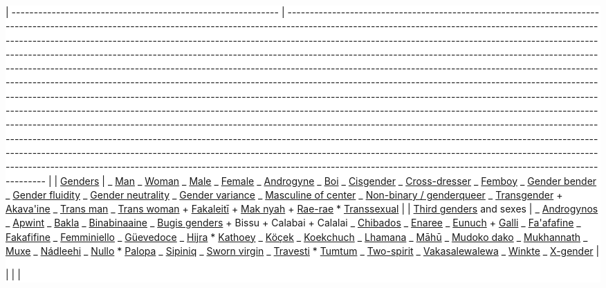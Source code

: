 | ------------------------------------------------------------ | ------------------------------------------------------------------------------------------------------------------------------------------------------------------------------------------------------------------------------------------------------------------------------------------------------------------------------------------------------------------------------------------------------------------------------------------------------------------------------------------------------------------------------------------------------------------------------------------------------------------------------------------------------------------------------------------------------------------------------------------------------------------------------------------------------------------------------------------------------------------------------------------------------------------------------------------------------------------------------------------------------------------------------------------------------------------------------------------------------------------------------------------------------------------------------------------------------------------------------------------------------------------------------------------------------------------------------------------------------------------------------------------------------------------------------------------------------------------------------------------------------------------------------------------------------------------------------------------------------ |
| [Genders](/wiki/Gender "Gender")                             | _ [Man](/wiki/Man "Man") _ [Woman](/wiki/Woman "Woman") _ [Male](/wiki/Male "Male") _ [Female](/wiki/Female "Female") _ [Androgyne](/wiki/Androgyny#Gender_identity "Androgyny") _ [Boi](</wiki/Boi_(slang)> "Boi (slang)") _ [Cisgender](/wiki/Cisgender "Cisgender") _ [Cross-dresser](/wiki/Cross-dressing "Cross-dressing") _ [Femboy](/wiki/Femboy "Femboy") _ [Gender bender](/wiki/Gender_bender "Gender bender") _ [Gender fluidity](/wiki/Gender_fluidity "Gender fluidity") _ [Gender neutrality](/wiki/Gender_neutrality "Gender neutrality") _ [Gender variance](/wiki/Gender_variance "Gender variance") _ [Masculine of center](/wiki/Masculine_of_center "Masculine of center") _ [Non-binary / genderqueer](/wiki/Non-binary_gender "Non-binary gender") _ [Transgender](/wiki/Transgender "Transgender") + [Akava'ine](/wiki/Akava%27ine "Akava'ine") _ [Trans man](/wiki/Trans_man "Trans man") _ [Trans woman](/wiki/Trans_woman "Trans woman") + [Fakaleitī](/wiki/Fakaleit%C4%AB "Fakaleitī") + [Mak nyah](/wiki/Mak_nyah "Mak nyah") + [Rae-rae](/wiki/Rae-rae "Rae-rae") \* [Transsexual](/wiki/Transsexual "Transsexual")                                                                                                                                                                                                                                                                                                                                                                                                                                                      |
| [Third genders](/wiki/Third_gender "Third gender") and sexes | _ [Androgynos](/wiki/Androgynos "Androgynos") _ [Apwint](/wiki/Apwint "Apwint") _ [Bakla](/wiki/Bakla "Bakla") _ [Binabinaaine](/wiki/Binabinaaine "Binabinaaine") _ [Bugis genders](/wiki/Gender_in_Bugis_society "Gender in Bugis society") + Bissu + Calabai + Calalai _ [Chibados](/wiki/Chibados "Chibados") _ [Enaree](/wiki/Enaree "Enaree") _ [Eunuch](/wiki/Eunuch "Eunuch") + [Galli](/wiki/Galli "Galli") _ [Fa'afafine](/wiki/Fa%27afafine "Fa'afafine") _ [Fakafifine](/wiki/Fakafifine "Fakafifine") _ [Femminiello](/wiki/Femminiello "Femminiello") _ [Güevedoce](/wiki/G%C3%BCevedoce "Güevedoce") _ [Hijra](</wiki/Hijra_(South*Asia)> "Hijra (South Asia)") * [Kathoey](/wiki/Kathoey "Kathoey") _ [Köçek](/wiki/K%C3%B6%C3%A7ek "Köçek") _ [Koekchuch](/wiki/Koekchuch "Koekchuch") _ [Lhamana](/wiki/Lhamana "Lhamana") _ [Māhū](/wiki/M%C4%81h%C5%AB "Māhū") _ [Mudoko dako](/wiki/Mudoko_dako "Mudoko dako") _ [Mukhannath](/wiki/Mukhannath "Mukhannath") _ [Muxe](/wiki/Muxe "Muxe") _ [Nádleehi](/wiki/N%C3%A1dleehi "Nádleehi") _ [Nullo](</wiki/Nullo_(body*modification)> "Nullo (body modification)") * [Palopa](/wiki/Palopa "Palopa") _ [Sipiniq](/wiki/Sipiniq "Sipiniq") _ [Sworn virgin](/wiki/Balkan_sworn_virgins "Balkan sworn virgins") _ [Travesti](</wiki/Travesti_(gender*identity)> "Travesti (gender identity)") * [Tumtum](</wiki/Tumtum_(Judaism)> "Tumtum (Judaism)") _ [Two-spirit](/wiki/Two-spirit "Two-spirit") _ [Vakasalewalewa](/wiki/Vakasalewalewa "Vakasalewalewa") _ [Winkte](/wiki/Winkte "Winkte") _ [X-gender](/wiki/X-gender "X-gender") |

|                                                                      |                                                                                                                                                                                                                                                                                                                                                                                                                                                                                                                                                                                                                                                                                                                                                                                                                                                                                                                                                                                                                                                                                                                          |